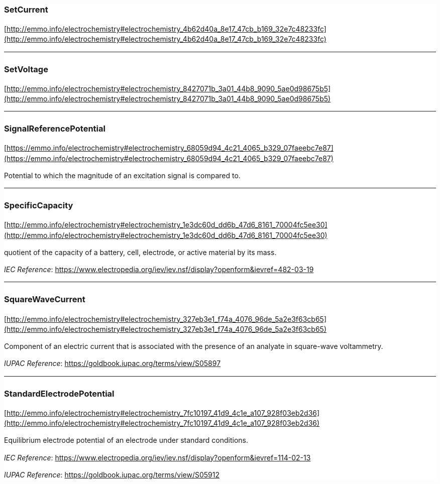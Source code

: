 ### SetCurrent 

 [http://emmo.info/electrochemistry#electrochemistry_4b62d40a_8e17_47cb_b169_32e7c48233fc](http://emmo.info/electrochemistry#electrochemistry_4b62d40a_8e17_47cb_b169_32e7c48233fc) 

*** 

### SetVoltage 

 [http://emmo.info/electrochemistry#electrochemistry_8427071b_3a01_44b8_9090_5ae0d98675b5](http://emmo.info/electrochemistry#electrochemistry_8427071b_3a01_44b8_9090_5ae0d98675b5) 

*** 

### SignalReferencePotential 

 [https://emmo.info/electrochemistry#electrochemistry_68059d94_4c21_4065_b329_07faeebc7e87](https://emmo.info/electrochemistry#electrochemistry_68059d94_4c21_4065_b329_07faeebc7e87) 

Potential to which the magnitude of an excitation signal is compared to. 

*** 

### SpecificCapacity 

 [http://emmo.info/electrochemistry#electrochemistry_1e3dc60d_dd6b_47d6_8161_70004fc5ee30](http://emmo.info/electrochemistry#electrochemistry_1e3dc60d_dd6b_47d6_8161_70004fc5ee30) 

quotient of the capacity of a battery, cell, electrode, or active material by its mass. 

 *IEC Reference*: https://www.electropedia.org/iev/iev.nsf/display?openform&ievref=482-03-19 

*** 

### SquareWaveCurrent 

 [http://emmo.info/electrochemistry#electrochemistry_327eb3e1_f74a_4076_96de_5a2e3f63cb65](http://emmo.info/electrochemistry#electrochemistry_327eb3e1_f74a_4076_96de_5a2e3f63cb65) 

Component of an electric current that is associated with the presence of an analyate in square-wave voltammetry. 

 *IUPAC Reference*: https://goldbook.iupac.org/terms/view/S05897 

*** 

### StandardElectrodePotential 

 [http://emmo.info/electrochemistry#electrochemistry_7fc10197_41d9_4c1e_a107_928f03eb2d36](http://emmo.info/electrochemistry#electrochemistry_7fc10197_41d9_4c1e_a107_928f03eb2d36) 

Equilibrium electrode potential of an electrode under standard conditions. 

 *IEC Reference*: https://www.electropedia.org/iev/iev.nsf/display?openform&ievref=114-02-13 

 *IUPAC Reference*: https://goldbook.iupac.org/terms/view/S05912 
